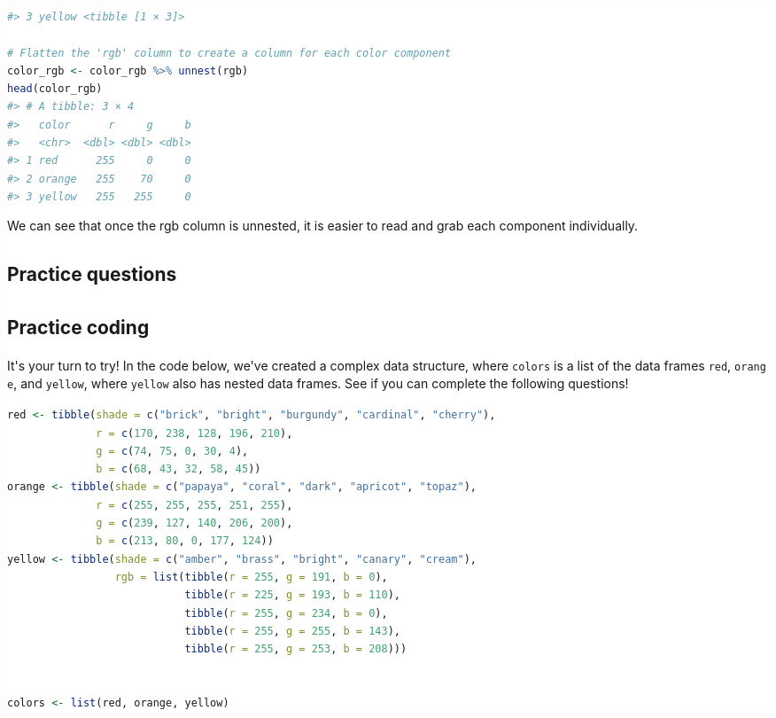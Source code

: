 ```r
#> 3 yellow <tibble [1 × 3]>

# Flatten the 'rgb' column to create a column for each color component
color_rgb <- color_rgb %>% unnest(rgb)
head(color_rgb)
#> # A tibble: 3 × 4
#>   color      r     g     b
#>   <chr>  <dbl> <dbl> <dbl>
#> 1 red      255     0     0
#> 2 orange   255    70     0
#> 3 yellow   255   255     0
```
We can see that once the rgb column is unnested, it is easier to read and grab each component individually.

## Practice questions




























## Practice coding
It's your turn to try! In the code below, we've created a complex data structure, where `colors` is a list of the data frames `red`, `orange`, and `yellow`, where `yellow` also has nested data frames. See if you can complete the following questions!

```r
red <- tibble(shade = c("brick", "bright", "burgundy", "cardinal", "cherry"),
              r = c(170, 238, 128, 196, 210),
              g = c(74, 75, 0, 30, 4),
              b = c(68, 43, 32, 58, 45))
orange <- tibble(shade = c("papaya", "coral", "dark", "apricot", "topaz"),
              r = c(255, 255, 255, 251, 255),
              g = c(239, 127, 140, 206, 200),
              b = c(213, 80, 0, 177, 124))
yellow <- tibble(shade = c("amber", "brass", "bright", "canary", "cream"),
                 rgb = list(tibble(r = 255, g = 191, b = 0),
                            tibble(r = 225, g = 193, b = 110),
                            tibble(r = 255, g = 234, b = 0),
                            tibble(r = 255, g = 255, b = 143),
                            tibble(r = 255, g = 253, b = 208)))


colors <- list(red, orange, yellow)
```
